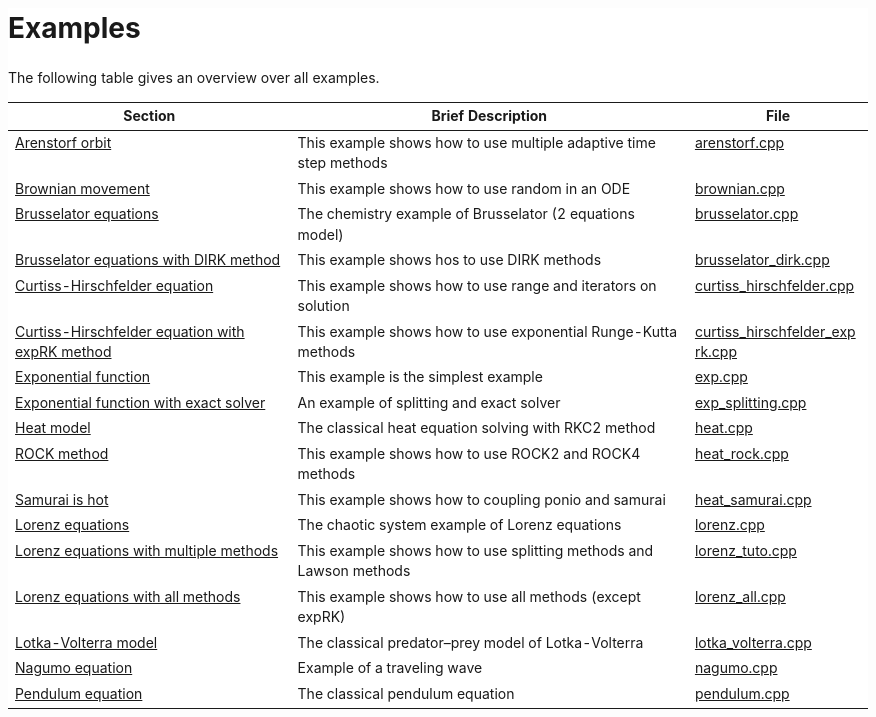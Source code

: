 # Examples

The following table gives an overview over all examples.

| Section                                                                                             | Brief Description                                                  | File                                                                                                                           |
|-----------------------------------------------------------------------------------------------------|--------------------------------------------------------------------|--------------------------------------------------------------------------------------------------------------------------------|
| [Arenstorf orbit](#arenstorf-orbit)                                                                 | This example shows how to use multiple adaptive time step methods  | [arenstorf.cpp](https://github.com/hpc-maths/ponio/blob/main/ponio/examples/arenstorf.cpp)                                     |
| [Brownian movement](#brownian-movement)                                                             | This example shows how to use random in an ODE                     | [brownian.cpp](https://github.com/hpc-maths/ponio/blob/main/ponio/examples/brownian.cpp)                                       |
| [Brusselator equations](#brusselator-equations)                                                     | The chemistry example of Brusselator (2 equations model)           | [brusselator.cpp](https://github.com/hpc-maths/ponio/blob/main/ponio/examples/brusselator.cpp)                                 |
| [Brusselator equations with DIRK method](#brusselator-equations-with-dirk-method)                   | This example shows hos to use DIRK methods                         | [brusselator_dirk.cpp](https://github.com/hpc-maths/ponio/blob/main/ponio/examples/brusselator_dirk.cpp)                       |
| [Curtiss-Hirschfelder equation](#curtiss-hirschfelder-equation)                                     | This example shows how to use range and iterators on solution      | [curtiss_hirschfelder.cpp](https://github.com/hpc-maths/ponio/blob/main/ponio/examples/curtiss_hirschfelder.cpp)               |
| [Curtiss-Hirschfelder equation with expRK method](#curtiss-hirschfelder-equation-with-exprk-method) | This example shows how to use exponential Runge-Kutta methods      | [curtiss_hirschfelder_exprk.cpp](https://github.com/hpc-maths/ponio/blob/main/ponio/examples/curtiss_hirschfelder_exprk.cpp)   |
| [Exponential function](#exponential-function)                                                       | This example is the simplest example                               | [exp.cpp](https://github.com/hpc-maths/ponio/blob/main/ponio/examples/exp.cpp)                                                 |
| [Exponential function with exact solver](#exponential-function-with-exact-solver)                   | An example of splitting and exact solver                           | [exp_splitting.cpp](https://github.com/hpc-maths/ponio/blob/main/ponio/examples/exp_splitting.cpp)                             |
| [Heat model](#heat-model)                                                                           | The classical heat equation solving with RKC2 method               | [heat.cpp](https://github.com/hpc-maths/ponio/blob/main/ponio/examples/heat.cpp)                                               |
| [ROCK method](#rock-method)                                                                         | This example shows how to use ROCK2 and ROCK4 methods              | [heat_rock.cpp](https://github.com/hpc-maths/ponio/blob/main/ponio/examples/heat_rock.cpp)                                     |
| [Samurai is hot](#samurai-is-hot)                                                                   | This example shows how to coupling ponio and samurai               | [heat_samurai.cpp](https://github.com/hpc-maths/ponio/blob/main/ponio/examples/heat_samurai.cpp)                               |
| [Lorenz equations](#lorenz-equations)                                                               | The chaotic system example of Lorenz equations                     | [lorenz.cpp](https://github.com/hpc-maths/ponio/blob/main/ponio/examples/lorenz.cpp)                                           |
| [Lorenz equations with multiple methods](#lorenz-equations-with-multiple-methods)                   | This example shows how to use splitting methods and Lawson methods | [lorenz_tuto.cpp](https://github.com/hpc-maths/ponio/blob/main/ponio/examples/lorenz_tuto.cpp)                                 |
| [Lorenz equations with all methods](#lorenz-equations-with-all-methods)                             | This example shows how to use all methods (except expRK)           | [lorenz_all.cpp](https://github.com/hpc-maths/ponio/blob/main/ponio/examples/lorenz_all.cpp)                                   |
| [Lotka-Volterra model](#lotka-volterra-model)                                                       | The classical predator–prey model of Lotka-Volterra                | [lotka_volterra.cpp](https://github.com/hpc-maths/ponio/blob/main/ponio/examples/lotka_volterra.cpp)                           |
| [Nagumo equation](#nagumo-equation)                                                                 | Example of a traveling wave                                        | [nagumo.cpp](https://github.com/hpc-maths/ponio/blob/main/ponio/examples/nagumo.cpp)                                           |
| [Pendulum equation](#pendulum-equation)                                                             | The classical pendulum equation                                    | [pendulum.cpp](https://github.com/hpc-maths/ponio/blob/main/ponio/examples/pendulum.cpp)                                       |